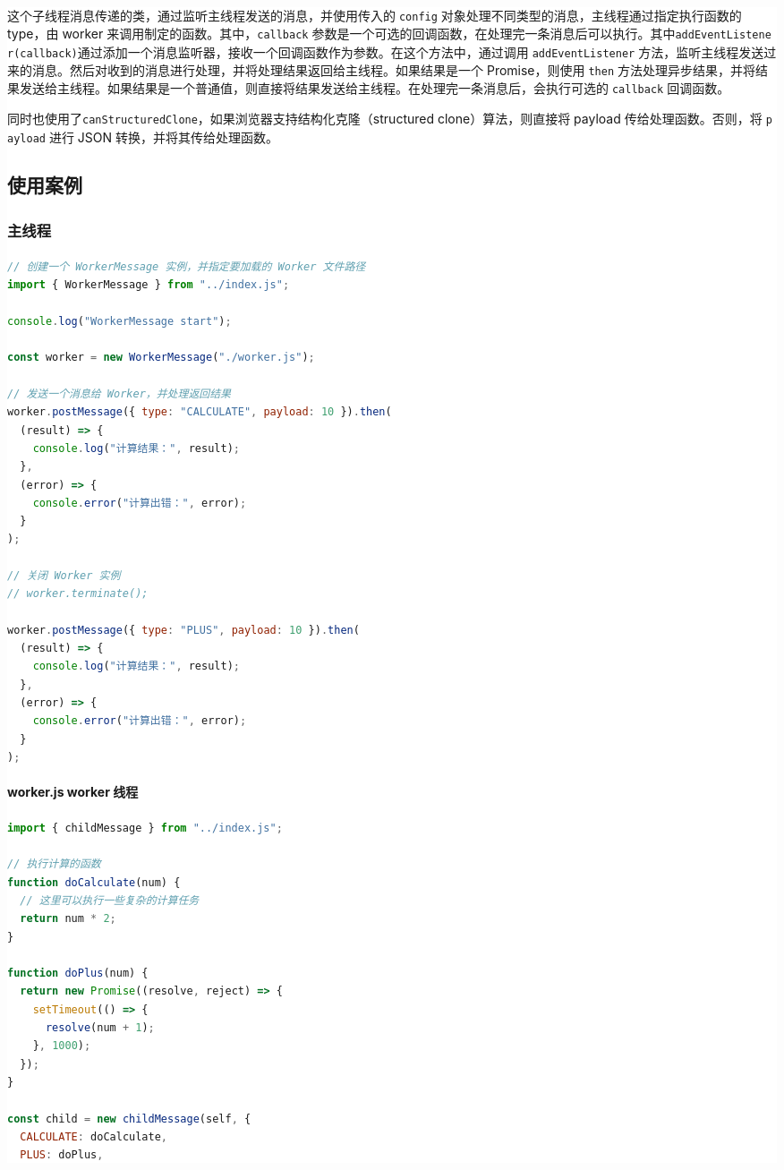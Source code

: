 这个子线程消息传递的类，通过监听主线程发送的消息，并使用传入的 `config` 对象处理不同类型的消息，主线程通过指定执行函数的 type，由 worker 来调用制定的函数。其中，`callback` 参数是一个可选的回调函数，在处理完一条消息后可以执行。其中`addEventListener(callback)`通过添加一个消息监听器，接收一个回调函数作为参数。在这个方法中，通过调用 `addEventListener` 方法，监听主线程发送过来的消息。然后对收到的消息进行处理，并将处理结果返回给主线程。如果结果是一个 Promise，则使用 `then` 方法处理异步结果，并将结果发送给主线程。如果结果是一个普通值，则直接将结果发送给主线程。在处理完一条消息后，会执行可选的 `callback` 回调函数。

同时也使用了`canStructuredClone`，如果浏览器支持结构化克隆（structured clone）算法，则直接将 payload 传给处理函数。否则，将 `payload` 进行 JSON 转换，并将其传给处理函数。

## 使用案例

### 主线程

```js
// 创建一个 WorkerMessage 实例，并指定要加载的 Worker 文件路径
import { WorkerMessage } from "../index.js";

console.log("WorkerMessage start");

const worker = new WorkerMessage("./worker.js");

// 发送一个消息给 Worker，并处理返回结果
worker.postMessage({ type: "CALCULATE", payload: 10 }).then(
  (result) => {
    console.log("计算结果：", result);
  },
  (error) => {
    console.error("计算出错：", error);
  }
);

// 关闭 Worker 实例
// worker.terminate();

worker.postMessage({ type: "PLUS", payload: 10 }).then(
  (result) => {
    console.log("计算结果：", result);
  },
  (error) => {
    console.error("计算出错：", error);
  }
);
```

#### worker.js worker 线程

```js
import { childMessage } from "../index.js";

// 执行计算的函数
function doCalculate(num) {
  // 这里可以执行一些复杂的计算任务
  return num * 2;
}

function doPlus(num) {
  return new Promise((resolve, reject) => {
    setTimeout(() => {
      resolve(num + 1);
    }, 1000);
  });
}

const child = new childMessage(self, {
  CALCULATE: doCalculate,
  PLUS: doPlus,
```